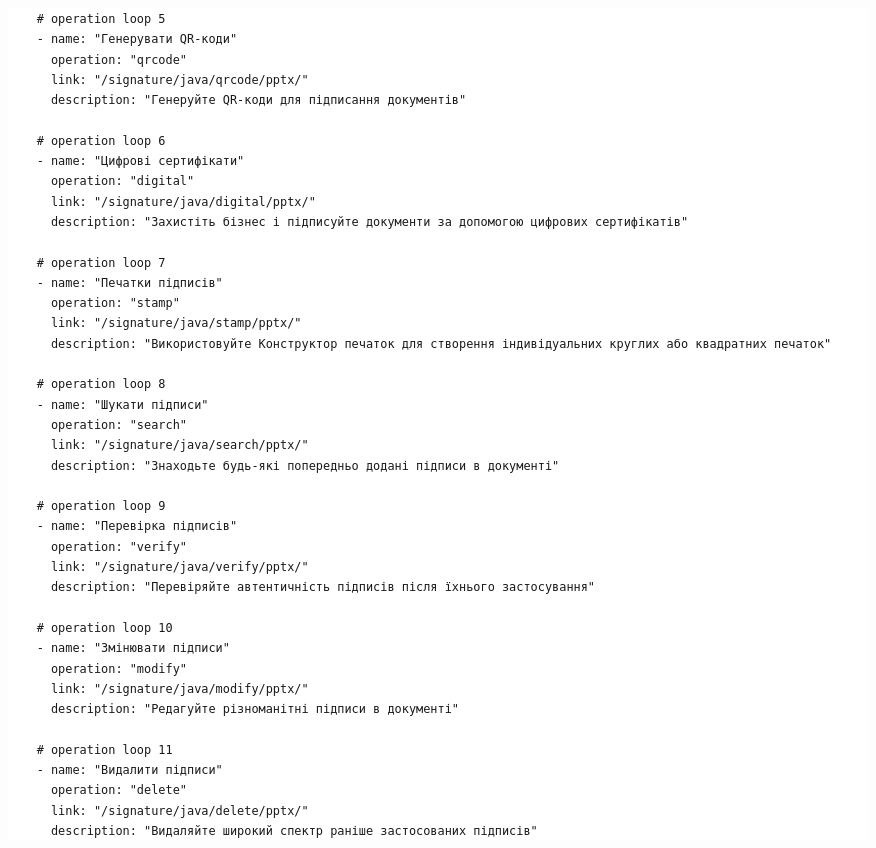         # operation loop 5
        - name: "Генерувати QR-коди"
          operation: "qrcode"
          link: "/signature/java/qrcode/pptx/"
          description: "Генеруйте QR-коди для підписання документів"
          
        # operation loop 6
        - name: "Цифрові сертифікати"
          operation: "digital"
          link: "/signature/java/digital/pptx/"
          description: "Захистіть бізнес і підписуйте документи за допомогою цифрових сертифікатів"

        # operation loop 7
        - name: "Печатки підписів"
          operation: "stamp"
          link: "/signature/java/stamp/pptx/"
          description: "Використовуйте Конструктор печаток для створення індивідуальних круглих або квадратних печаток"
          
        # operation loop 8
        - name: "Шукати підписи"
          operation: "search"
          link: "/signature/java/search/pptx/"
          description: "Знаходьте будь-які попередньо додані підписи в документі"
          
        # operation loop 9
        - name: "Перевірка підписів"
          operation: "verify"
          link: "/signature/java/verify/pptx/"
          description: "Перевіряйте автентичність підписів після їхнього застосування"
          
        # operation loop 10
        - name: "Змінювати підписи"
          operation: "modify"
          link: "/signature/java/modify/pptx/"
          description: "Редагуйте різноманітні підписи в документі"
          
        # operation loop 11
        - name: "Видалити підписи"
          operation: "delete"
          link: "/signature/java/delete/pptx/"
          description: "Видаляйте широкий спектр раніше застосованих підписів"
          
